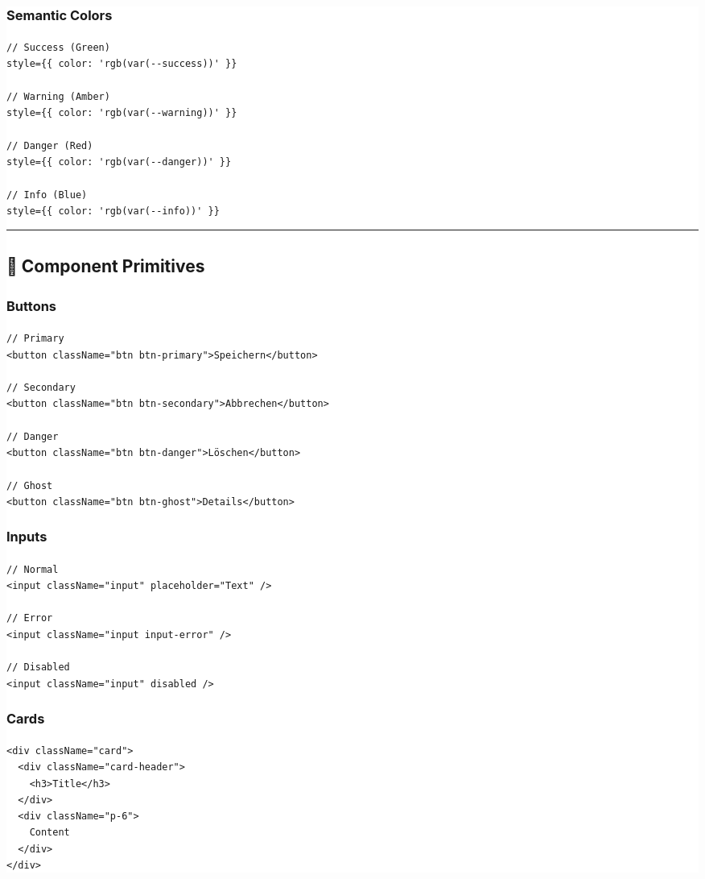 ### Semantic Colors
```tsx
// Success (Green)
style={{ color: 'rgb(var(--success))' }}

// Warning (Amber)
style={{ color: 'rgb(var(--warning))' }}

// Danger (Red)
style={{ color: 'rgb(var(--danger))' }}

// Info (Blue)
style={{ color: 'rgb(var(--info))' }}
```

---

## 🎨 Component Primitives

### Buttons
```tsx
// Primary
<button className="btn btn-primary">Speichern</button>

// Secondary
<button className="btn btn-secondary">Abbrechen</button>

// Danger
<button className="btn btn-danger">Löschen</button>

// Ghost
<button className="btn btn-ghost">Details</button>
```

### Inputs
```tsx
// Normal
<input className="input" placeholder="Text" />

// Error
<input className="input input-error" />

// Disabled
<input className="input" disabled />
```

### Cards
```tsx
<div className="card">
  <div className="card-header">
    <h3>Title</h3>
  </div>
  <div className="p-6">
    Content
  </div>
</div>
```
